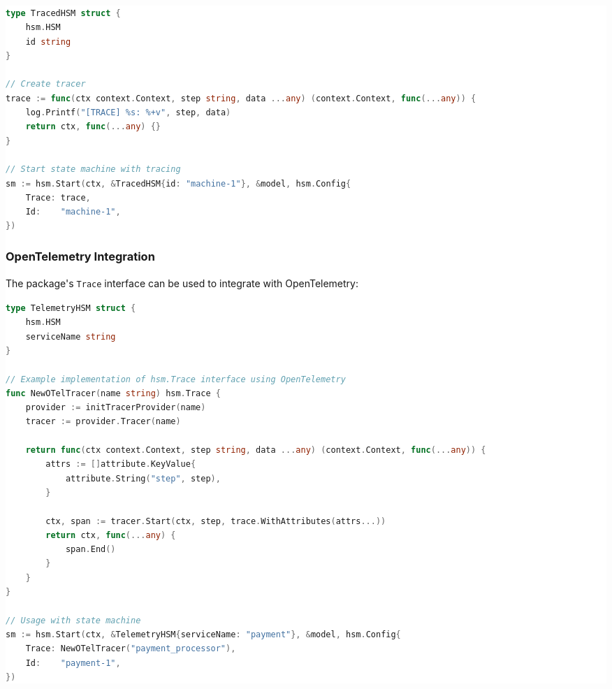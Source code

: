 ```go
type TracedHSM struct {
    hsm.HSM
    id string
}

// Create tracer
trace := func(ctx context.Context, step string, data ...any) (context.Context, func(...any)) {
    log.Printf("[TRACE] %s: %+v", step, data)
    return ctx, func(...any) {}
}

// Start state machine with tracing
sm := hsm.Start(ctx, &TracedHSM{id: "machine-1"}, &model, hsm.Config{
    Trace: trace,
    Id:    "machine-1",
})
```

### OpenTelemetry Integration

The package's `Trace` interface can be used to integrate with OpenTelemetry:

```go
type TelemetryHSM struct {
    hsm.HSM
    serviceName string
}

// Example implementation of hsm.Trace interface using OpenTelemetry
func NewOTelTracer(name string) hsm.Trace {
    provider := initTracerProvider(name)
    tracer := provider.Tracer(name)

    return func(ctx context.Context, step string, data ...any) (context.Context, func(...any)) {
        attrs := []attribute.KeyValue{
            attribute.String("step", step),
        }

        ctx, span := tracer.Start(ctx, step, trace.WithAttributes(attrs...))
        return ctx, func(...any) {
            span.End()
        }
    }
}

// Usage with state machine
sm := hsm.Start(ctx, &TelemetryHSM{serviceName: "payment"}, &model, hsm.Config{
    Trace: NewOTelTracer("payment_processor"),
    Id:    "payment-1",
})
```

